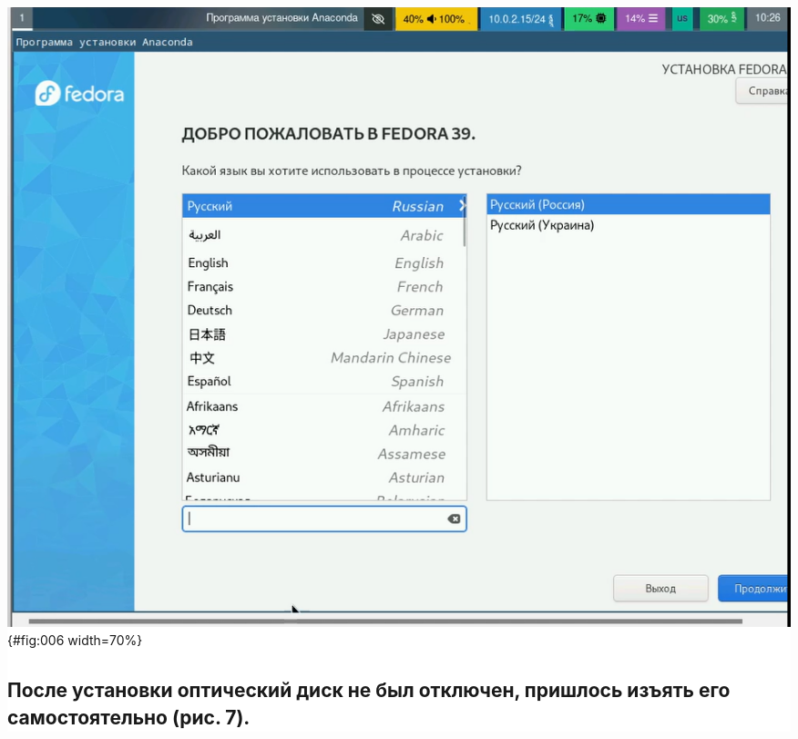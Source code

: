 ![Установка ОС](image/6.png){#fig:006 width=70%}

## После установки оптический диск не был отключен, пришлось изъять его самостоятельно (рис. 7).
